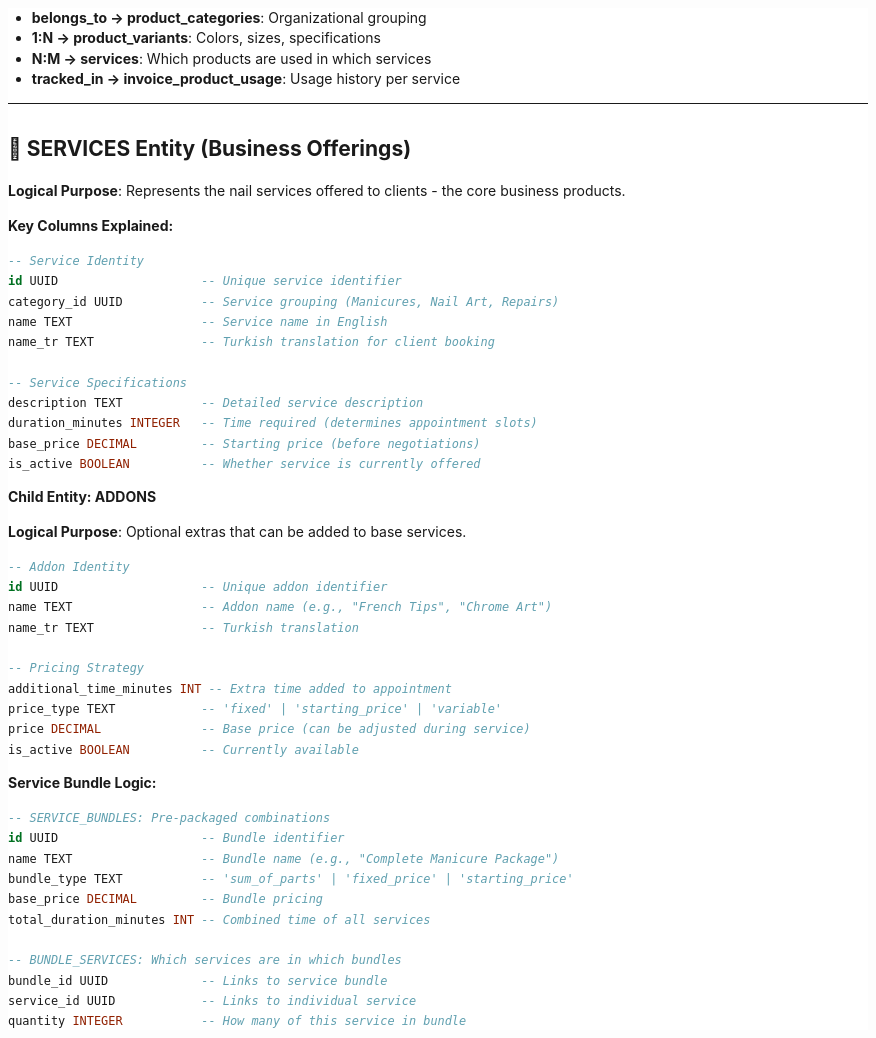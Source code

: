 - **belongs_to → product_categories**: Organizational grouping
- **1:N → product_variants**: Colors, sizes, specifications
- **N:M → services**: Which products are used in which services
- **tracked_in → invoice_product_usage**: Usage history per service

---

## 🔧 SERVICES Entity (Business Offerings)

**Logical Purpose**: Represents the nail services offered to clients - the core business products.

**Key Columns Explained:**

```sql
-- Service Identity
id UUID                    -- Unique service identifier
category_id UUID           -- Service grouping (Manicures, Nail Art, Repairs)
name TEXT                  -- Service name in English
name_tr TEXT               -- Turkish translation for client booking

-- Service Specifications  
description TEXT           -- Detailed service description
duration_minutes INTEGER   -- Time required (determines appointment slots)
base_price DECIMAL         -- Starting price (before negotiations)
is_active BOOLEAN          -- Whether service is currently offered
```

**Child Entity: ADDONS**

**Logical Purpose**: Optional extras that can be added to base services.

```sql
-- Addon Identity
id UUID                    -- Unique addon identifier  
name TEXT                  -- Addon name (e.g., "French Tips", "Chrome Art")
name_tr TEXT               -- Turkish translation

-- Pricing Strategy
additional_time_minutes INT -- Extra time added to appointment
price_type TEXT            -- 'fixed' | 'starting_price' | 'variable'
price DECIMAL              -- Base price (can be adjusted during service)
is_active BOOLEAN          -- Currently available
```

**Service Bundle Logic:**

```sql
-- SERVICE_BUNDLES: Pre-packaged combinations
id UUID                    -- Bundle identifier
name TEXT                  -- Bundle name (e.g., "Complete Manicure Package")  
bundle_type TEXT           -- 'sum_of_parts' | 'fixed_price' | 'starting_price'
base_price DECIMAL         -- Bundle pricing
total_duration_minutes INT -- Combined time of all services

-- BUNDLE_SERVICES: Which services are in which bundles
bundle_id UUID             -- Links to service bundle
service_id UUID            -- Links to individual service
quantity INTEGER           -- How many of this service in bundle
```
